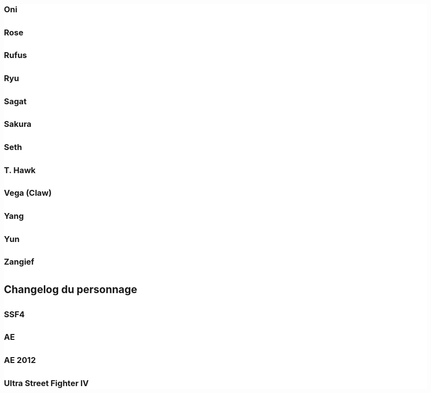 ### Oni

### Rose

### Rufus

### Ryu

### Sagat

### Sakura

### Seth

### T. Hawk

### Vega (Claw)

### Yang

### Yun

### Zangief

## Changelog du personnage

### SSF4

### AE

### AE 2012

### Ultra Street Fighter IV
